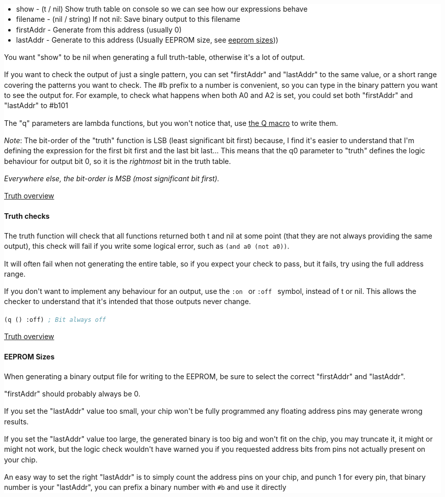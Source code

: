 * show - (t / nil) Show truth table on console so we can see how our expressions behave
* filename - (nil / string) If not nil: Save binary output to this filename
* firstAddr - Generate from this address (usually 0)
* lastAddr - Generate to this address (Usually EEPROM size, see [eeprom sizes](#eeprom-sizes)))


You want "show" to be nil when generating a full truth-table, otherwise it's a lot of output.

If you want to check the output of just a single pattern, you can set "firstAddr" and "lastAddr" to the same value, or a short range covering the patterns you want to check. The #b prefix to a number is convenient, so you can type in the binary pattern you want to see the output for. For example, to check what happens when both A0 and A2 is set, you could set both "firstAddr" and "lastAddr" to #b101

The "q" parameters are lambda functions, but you won't notice that, use [the Q macro](#q) to write them.

_Note_: The bit-order of the "truth" function is LSB (least significant bit first) because, I find it's easier to
understand that I'm defining the expression for the first bit first and the last bit last... This means that the q0 parameter to "truth" defines  the logic behaviour for output bit 0, so it is the _rightmost_ bit in the truth table.

_Everywhere else, the bit-order is MSB (most significant bit  first)._

[Truth overview](#truth)

#### Truth checks
The truth function will check that all functions returned both t and nil at some point (that they are not always providing the same output), this check will fail if you write some logical error, such as ```(and a0 (not a0))```.

It will often fail when not generating the entire table, so if you expect your check to pass, but it fails, try using the full address range.

If you don't want to implement any behaviour for an output, use the  ```:on ``` or  ```:off ``` symbol, instead of t or nil. This allows the checker to understand that it's intended that those outputs never change.
```lisp
(q () :off) ; Bit always off
```

[Truth overview](#truth)
#### EEPROM Sizes

When generating a binary output file for writing to the EEPROM, be sure to select the correct "firstAddr" and "lastAddr".

"firstAddr" should probably always be 0.

If you set the "lastAddr" value too small, your chip won't be fully programmed any floating address pins may generate wrong results.

If you set the "lastAddr" value too large, the generated binary is too big and won't fit on the chip, you may truncate it, it might or might not work, but the logic check wouldn't have warned you if you requested address bits from pins not actually present on your chip.

An easy way to set the right "lastAddr" is to simply count the address pins on your chip, and punch 1 for every pin, that binary number is your "lastAddr", you can prefix a binary number with ```#b``` and use it directly
